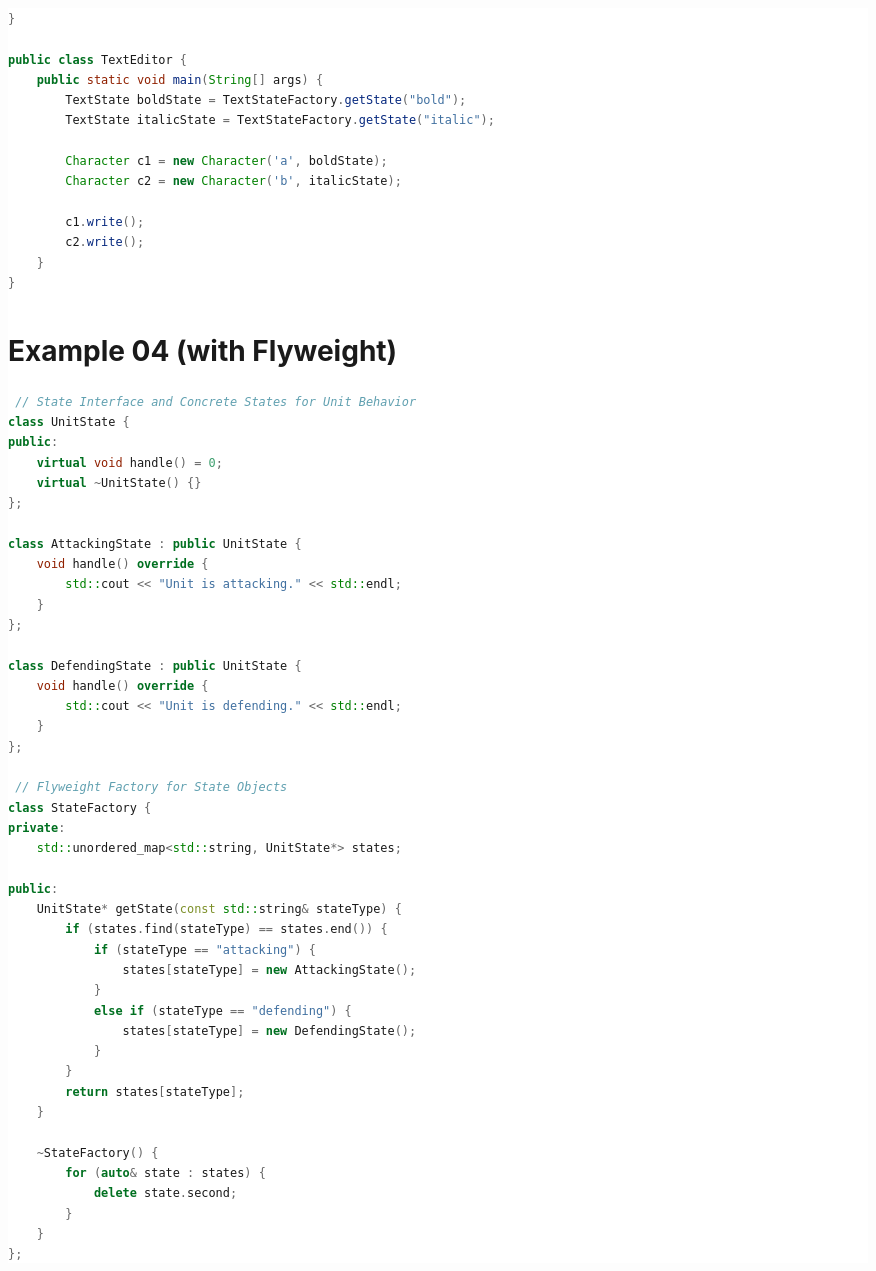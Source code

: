 ```java
}

public class TextEditor {
    public static void main(String[] args) {
        TextState boldState = TextStateFactory.getState("bold");
        TextState italicState = TextStateFactory.getState("italic");

        Character c1 = new Character('a', boldState);
        Character c2 = new Character('b', italicState);

        c1.write();
        c2.write();
    }
}
```

# Example 04 (with Flyweight)

```c++
 // State Interface and Concrete States for Unit Behavior
class UnitState {
public:
    virtual void handle() = 0;
    virtual ~UnitState() {}
};

class AttackingState : public UnitState {
    void handle() override {
        std::cout << "Unit is attacking." << std::endl;
    }
};

class DefendingState : public UnitState {
    void handle() override {
        std::cout << "Unit is defending." << std::endl;
    }
};

 // Flyweight Factory for State Objects
class StateFactory {
private:
    std::unordered_map<std::string, UnitState*> states;

public:
    UnitState* getState(const std::string& stateType) {
        if (states.find(stateType) == states.end()) {
            if (stateType == "attacking") {
                states[stateType] = new AttackingState();
            }
            else if (stateType == "defending") {
                states[stateType] = new DefendingState();
            }
        }
        return states[stateType];
    }

    ~StateFactory() {
        for (auto& state : states) {
            delete state.second;
        }
    }
};
```